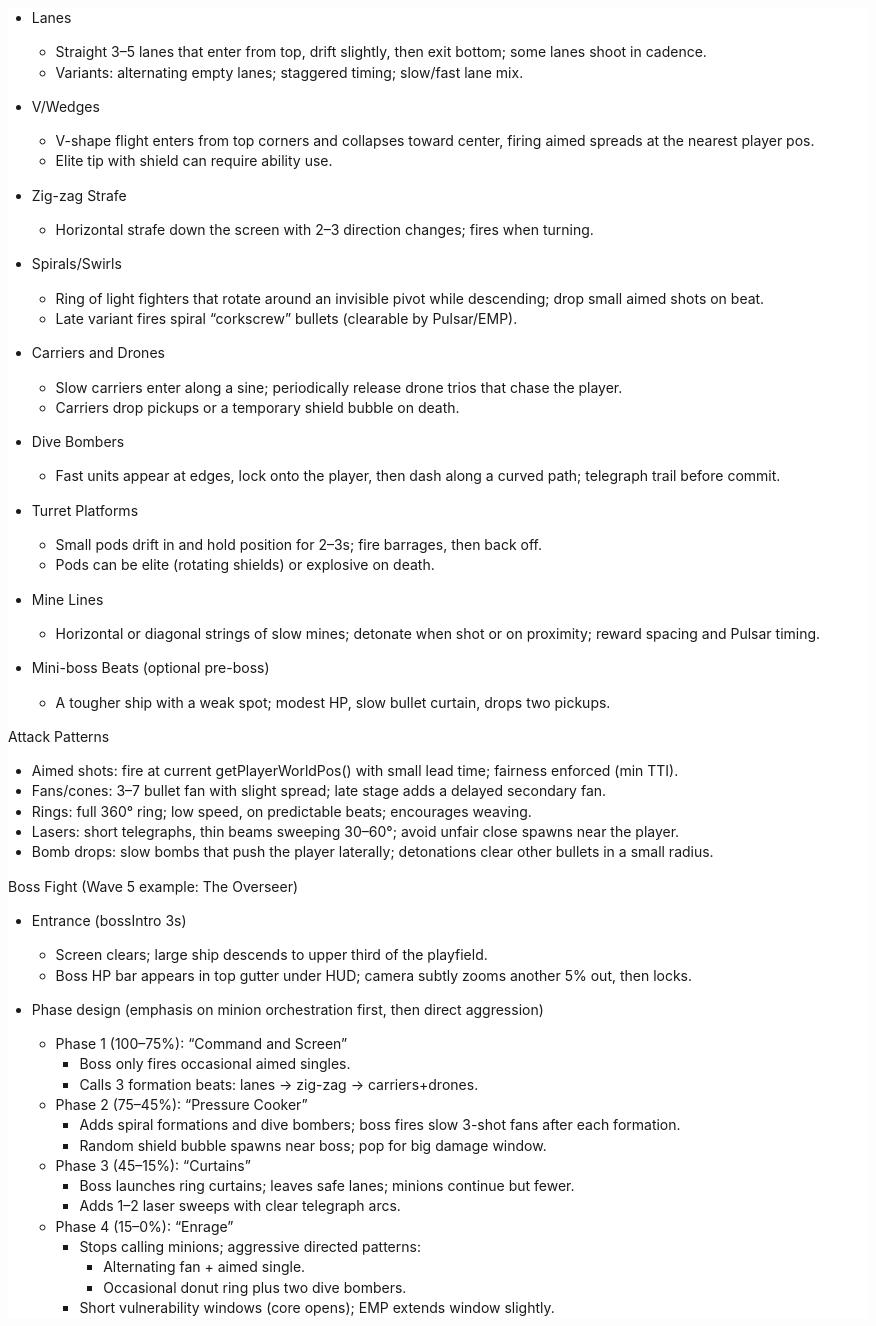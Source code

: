 - Lanes
    
    - Straight 3–5 lanes that enter from top, drift slightly, then exit bottom; some lanes shoot in cadence.
    - Variants: alternating empty lanes; staggered timing; slow/fast lane mix.
- V/Wedges
    
    - V-shape flight enters from top corners and collapses toward center, firing aimed spreads at the nearest player pos.
    - Elite tip with shield can require ability use.
- Zig-zag Strafe
    
    - Horizontal strafe down the screen with 2–3 direction changes; fires when turning.
- Spirals/Swirls
    
    - Ring of light fighters that rotate around an invisible pivot while descending; drop small aimed shots on beat.
    - Late variant fires spiral “corkscrew” bullets (clearable by Pulsar/EMP).
- Carriers and Drones
    
    - Slow carriers enter along a sine; periodically release drone trios that chase the player.
    - Carriers drop pickups or a temporary shield bubble on death.
- Dive Bombers
    
    - Fast units appear at edges, lock onto the player, then dash along a curved path; telegraph trail before commit.
- Turret Platforms
    
    - Small pods drift in and hold position for 2–3s; fire barrages, then back off.
    - Pods can be elite (rotating shields) or explosive on death.
- Mine Lines
    
    - Horizontal or diagonal strings of slow mines; detonate when shot or on proximity; reward spacing and Pulsar timing.
- Mini-boss Beats (optional pre-boss)
    
    - A tougher ship with a weak spot; modest HP, slow bullet curtain, drops two pickups.

Attack Patterns

- Aimed shots: fire at current getPlayerWorldPos() with small lead time; fairness enforced (min TTI).
- Fans/cones: 3–7 bullet fan with slight spread; late stage adds a delayed secondary fan.
- Rings: full 360° ring; low speed, on predictable beats; encourages weaving.
- Lasers: short telegraphs, thin beams sweeping 30–60°; avoid unfair close spawns near the player.
- Bomb drops: slow bombs that push the player laterally; detonations clear other bullets in a small radius.

Boss Fight (Wave 5 example: The Overseer)

- Entrance (bossIntro 3s)
    
    - Screen clears; large ship descends to upper third of the playfield.
    - Boss HP bar appears in top gutter under HUD; camera subtly zooms another 5% out, then locks.
- Phase design (emphasis on minion orchestration first, then direct aggression)
    
    - Phase 1 (100–75%): “Command and Screen”
        - Boss only fires occasional aimed singles.
        - Calls 3 formation beats: lanes → zig-zag → carriers+drones.
    - Phase 2 (75–45%): “Pressure Cooker”
        - Adds spiral formations and dive bombers; boss fires slow 3-shot fans after each formation.
        - Random shield bubble spawns near boss; pop for big damage window.
    - Phase 3 (45–15%): “Curtains”
        - Boss launches ring curtains; leaves safe lanes; minions continue but fewer.
        - Adds 1–2 laser sweeps with clear telegraph arcs.
    - Phase 4 (15–0%): “Enrage”
        - Stops calling minions; aggressive directed patterns:
            - Alternating fan + aimed single.
            - Occasional donut ring plus two dive bombers.
        - Short vulnerability windows (core opens); EMP extends window slightly.